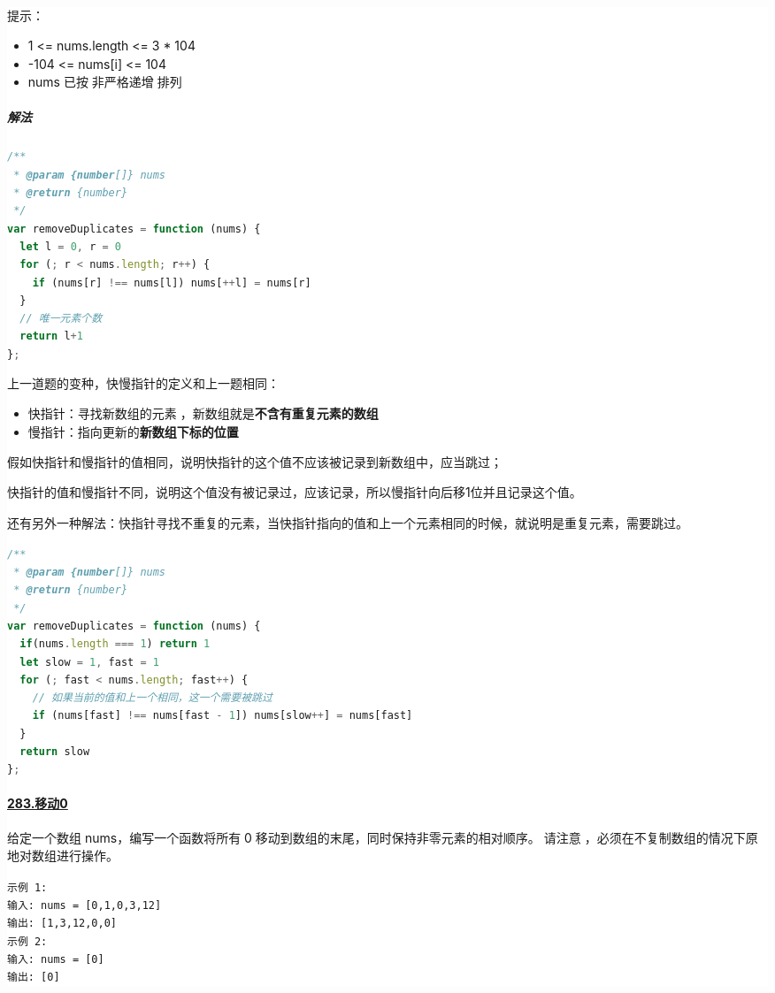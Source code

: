 提示：
* 1 <= nums.length <= 3 * 104
* -104 <= nums[i] <= 104
* nums 已按 非严格递增 排列

##### 解法
```js
/**
 * @param {number[]} nums
 * @return {number}
 */
var removeDuplicates = function (nums) {
  let l = 0, r = 0
  for (; r < nums.length; r++) {
    if (nums[r] !== nums[l]) nums[++l] = nums[r]
  }
  // 唯一元素个数
  return l+1
};
```
上一道题的变种，快慢指针的定义和上一题相同：
* 快指针：寻找新数组的元素 ，新数组就是**不含有重复元素的数组**
* 慢指针：指向更新的**新数组下标的位置**

假如快指针和慢指针的值相同，说明快指针的这个值不应该被记录到新数组中，应当跳过；

快指针的值和慢指针不同，说明这个值没有被记录过，应该记录，所以慢指针向后移1位并且记录这个值。

还有另外一种解法：快指针寻找不重复的元素，当快指针指向的值和上一个元素相同的时候，就说明是重复元素，需要跳过。
```js
/**
 * @param {number[]} nums
 * @return {number}
 */
var removeDuplicates = function (nums) {
  if(nums.length === 1) return 1
  let slow = 1, fast = 1
  for (; fast < nums.length; fast++) {
    // 如果当前的值和上一个相同，这一个需要被跳过
    if (nums[fast] !== nums[fast - 1]) nums[slow++] = nums[fast]
  }
  return slow
};
```

#### [283.移动0](https://leetcode.cn/problems/move-zeroes/)
给定一个数组 nums，编写一个函数将所有 0 移动到数组的末尾，同时保持非零元素的相对顺序。
请注意 ，必须在不复制数组的情况下原地对数组进行操作。
 
```
示例 1:
输入: nums = [0,1,0,3,12]
输出: [1,3,12,0,0]
示例 2:
输入: nums = [0]
输出: [0]
```
